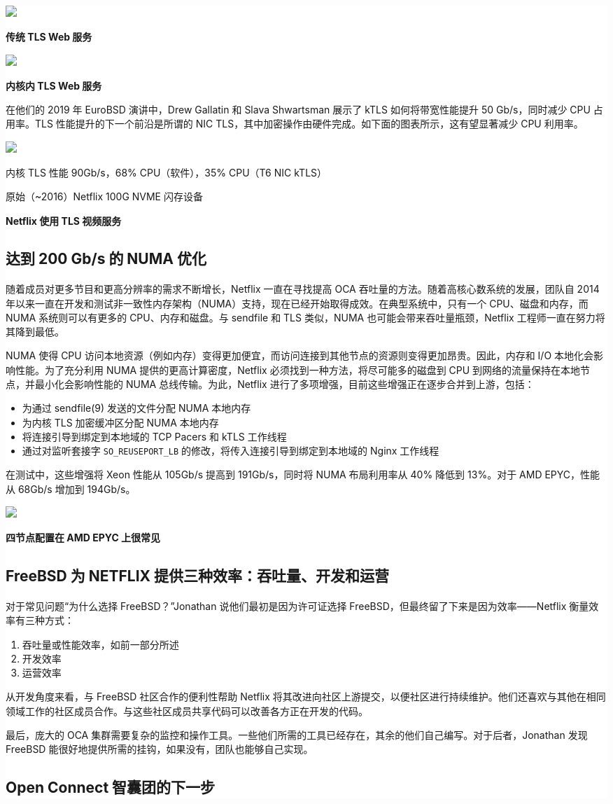 ![](https://github.com/user-attachments/assets/401261fc-9804-4b88-9388-c837f20574c1)

**传统 TLS Web 服务**

![](https://github.com/user-attachments/assets/46a6b639-454c-4eb4-970f-f89c76de942f)

**内核内 TLS Web 服务**

在他们的 2019 年 EuroBSD 演讲中，Drew Gallatin 和 Slava Shwartsman 展示了 kTLS 如何将带宽性能提升 50 Gb/s，同时减少 CPU 占用率。TLS 性能提升的下一个前沿是所谓的 NIC TLS，其中加密操作由硬件完成。如下面的图表所示，这有望显著减少 CPU 利用率。

![](https://github.com/user-attachments/assets/df46414e-8b5c-46bd-98a5-aa6829c3d180)

内核 TLS 性能 90Gb/s，68% CPU（软件），35% CPU（T6 NIC kTLS）  

原始（~2016）Netflix 100G NVME 闪存设备

**Netflix 使用 TLS 视频服务**

## 达到 200 Gb/s 的 NUMA 优化

随着成员对更多节目和更高分辨率的需求不断增长，Netflix 一直在寻找提高 OCA 吞吐量的方法。随着高核心数系统的发展，团队自 2014 年以来一直在开发和测试非一致性内存架构（NUMA）支持，现在已经开始取得成效。在典型系统中，只有一个 CPU、磁盘和内存，而 NUMA 系统则可以有更多的 CPU、内存和磁盘。与 sendfile 和 TLS 类似，NUMA 也可能会带来吞吐量瓶颈，Netflix 工程师一直在努力将其降到最低。

NUMA 使得 CPU 访问本地资源（例如内存）变得更加便宜，而访问连接到其他节点的资源则变得更加昂贵。因此，内存和 I/O 本地化会影响性能。为了充分利用 NUMA 提供的更高计算密度，Netflix 必须找到一种方法，将尽可能多的磁盘到 CPU 到网络的流量保持在本地节点，并最小化会影响性能的 NUMA 总线传输。为此，Netflix 进行了多项增强，目前这些增强正在逐步合并到上游，包括：

- 为通过 sendfile(9) 发送的文件分配 NUMA 本地内存
- 为内核 TLS 加密缓冲区分配 NUMA 本地内存
- 将连接引导到绑定到本地域的 TCP Pacers 和 kTLS 工作线程
- 通过对监听套接字 `SO_REUSEPORT_LB` 的修改，将传入连接引导到绑定到本地域的 Nginx 工作线程

在测试中，这些增强将 Xeon 性能从 105Gb/s 提高到 191Gb/s，同时将 NUMA 布局利用率从 40% 降低到 13%。对于 AMD EPYC，性能从 68Gb/s 增加到 194Gb/s。

![](https://github.com/user-attachments/assets/22d2396b-2521-4095-9f54-c2b53c3e14ae)

**四节点配置在 AMD EPYC 上很常见**

## FreeBSD 为 NETFLIX 提供三种效率：吞吐量、开发和运营

对于常见问题“为什么选择 FreeBSD？”Jonathan 说他们最初是因为许可证选择 FreeBSD，但最终留了下来是因为效率——Netflix 衡量效率有三种方式：

1. 吞吐量或性能效率，如前一部分所述
2. 开发效率
3. 运营效率

从开发角度来看，与 FreeBSD 社区合作的便利性帮助 Netflix 将其改进向社区上游提交，以便社区进行持续维护。他们还喜欢与其他在相同领域工作的社区成员合作。与这些社区成员共享代码可以改善各方正在开发的代码。

最后，庞大的 OCA 集群需要复杂的监控和操作工具。一些他们所需的工具已经存在，其余的他们自己编写。对于后者，Jonathan 发现 FreeBSD 能很好地提供所需的挂钩，如果没有，团队也能够自己实现。

## Open Connect 智囊团的下一步
